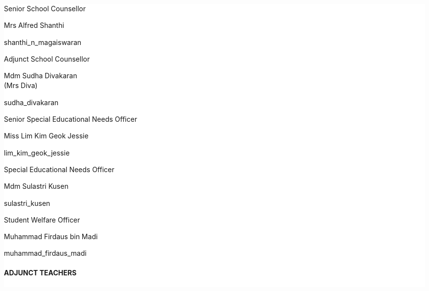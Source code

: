 </tr>
<tr>
<td rowspan="1" colspan="1">
<p>Senior School Counsellor</p>
</td>
<td rowspan="1" colspan="1">
<p>Mrs Alfred Shanthi</p>
</td>
<td rowspan="1" colspan="1">
<p>shanthi_n_magaiswaran</p>
</td>
</tr>
<tr>
<td rowspan="1" colspan="1">
<p>Adjunct School Counsellor</p>
</td>
<td rowspan="1" colspan="1">
<p>Mdm Sudha Divakaran
<br>(Mrs Diva)</p>
</td>
<td rowspan="1" colspan="1">
<p>sudha_divakaran</p>
</td>
</tr>
<tr>
<td rowspan="1" colspan="1">
<p>Senior Special Educational Needs Officer</p>
</td>
<td rowspan="1" colspan="1">
<p>Miss Lim Kim Geok Jessie</p>
</td>
<td rowspan="1" colspan="1">
<p>lim_kim_geok_jessie</p>
</td>
</tr>
<tr>
<td rowspan="1" colspan="1">
<p>Special Educational Needs Officer</p>
</td>
<td rowspan="1" colspan="1">
<p>Mdm Sulastri Kusen</p>
</td>
<td rowspan="1" colspan="1">
<p>sulastri_kusen</p>
</td>
</tr>
<tr>
<td rowspan="1" colspan="1">
<p>Student Welfare Officer</p>
</td>
<td rowspan="1" colspan="1">
<p>Muhammad Firdaus bin Madi</p>
</td>
<td rowspan="1" colspan="1">
<p>muhammad_firdaus_madi</p>
</td>
</tr>
</tbody>
</table>
<h4><strong>ADJUNCT TEACHERS</strong></h4>
<table style="minWidth: 50px">
<colgroup>
<col>
<col>